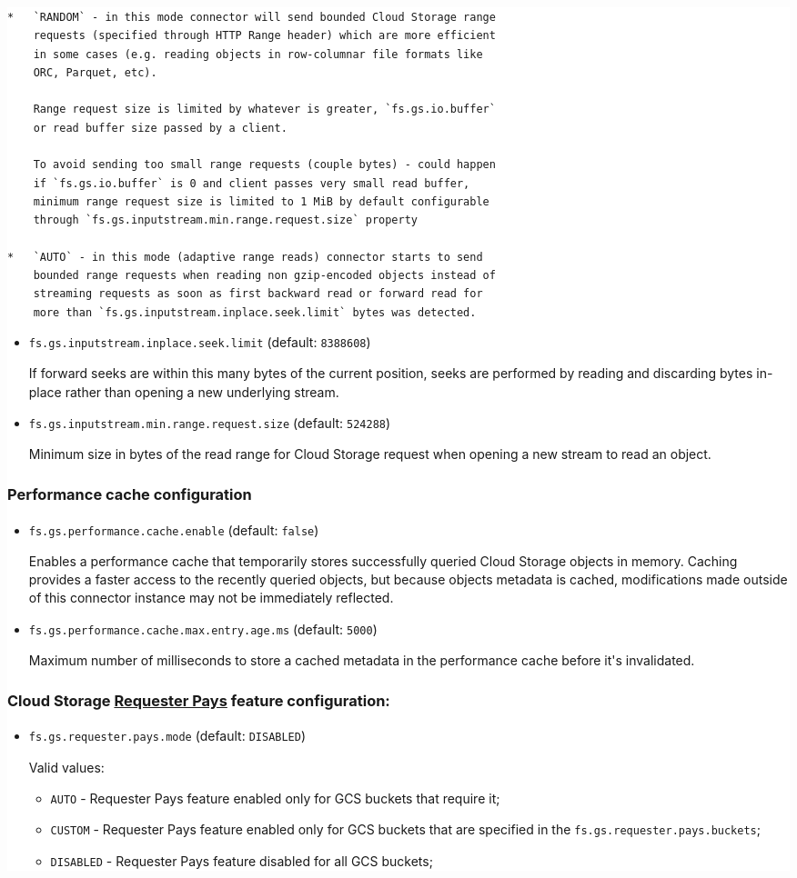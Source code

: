     *   `RANDOM` - in this mode connector will send bounded Cloud Storage range
        requests (specified through HTTP Range header) which are more efficient
        in some cases (e.g. reading objects in row-columnar file formats like
        ORC, Parquet, etc).

        Range request size is limited by whatever is greater, `fs.gs.io.buffer`
        or read buffer size passed by a client.

        To avoid sending too small range requests (couple bytes) - could happen
        if `fs.gs.io.buffer` is 0 and client passes very small read buffer,
        minimum range request size is limited to 1 MiB by default configurable
        through `fs.gs.inputstream.min.range.request.size` property

    *   `AUTO` - in this mode (adaptive range reads) connector starts to send
        bounded range requests when reading non gzip-encoded objects instead of
        streaming requests as soon as first backward read or forward read for
        more than `fs.gs.inputstream.inplace.seek.limit` bytes was detected.

*   `fs.gs.inputstream.inplace.seek.limit` (default: `8388608`)

    If forward seeks are within this many bytes of the current position, seeks
    are performed by reading and discarding bytes in-place rather than opening a
    new underlying stream.

*   `fs.gs.inputstream.min.range.request.size` (default: `524288`)

    Minimum size in bytes of the read range for Cloud Storage request when
    opening a new stream to read an object.

### Performance cache configuration

*   `fs.gs.performance.cache.enable` (default: `false`)

    Enables a performance cache that temporarily stores successfully queried
    Cloud Storage objects in memory. Caching provides a faster access to the
    recently queried objects, but because objects metadata is cached,
    modifications made outside of this connector instance may not be immediately
    reflected.

*   `fs.gs.performance.cache.max.entry.age.ms` (default: `5000`)

    Maximum number of milliseconds to store a cached metadata in the performance
    cache before it's invalidated.

### Cloud Storage [Requester Pays](https://cloud.google.com/storage/docs/requester-pays) feature configuration:

*   `fs.gs.requester.pays.mode` (default: `DISABLED`)

    Valid values:

    *   `AUTO` - Requester Pays feature enabled only for GCS buckets that
        require it;

    *   `CUSTOM` - Requester Pays feature enabled only for GCS buckets that are
        specified in the `fs.gs.requester.pays.buckets`;

    *   `DISABLED` - Requester Pays feature disabled for all GCS buckets;
